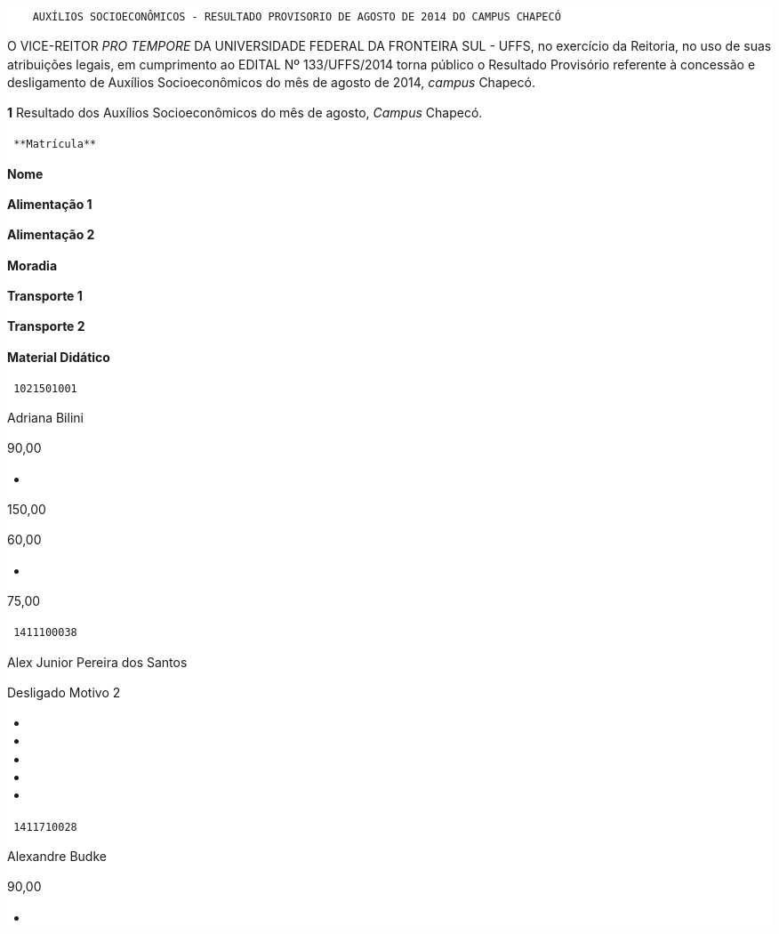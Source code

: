         AUXÍLIOS SOCIOECONÔMICOS - RESULTADO PROVISORIO DE AGOSTO DE 2014 DO CAMPUS CHAPECÓ  

O VICE-REITOR *PRO TEMPORE* DA UNIVERSIDADE FEDERAL DA FRONTEIRA SUL - UFFS, no exercício da Reitoria, no uso de suas atribuições legais, em cumprimento ao EDITAL Nº 133/UFFS/2014 torna público o Resultado Provisório referente à concessão e desligamento de Auxílios Socioeconômicos do mês de agosto de 2014, *campus* Chapecó.

 **1** Resultado dos Auxílios Socioeconômicos do mês de agosto, *Campus* Chapecó.

     **Matrícula**

   **Nome**

   **Alimentação 1**

   **Alimentação 2**

   **Moradia**

   **Transporte 1**

   **Transporte 2**

   **Material Didático**

     1021501001

   Adriana Bilini 

   90,00

   -

   150,00

   60,00

   -

   75,00

     1411100038

   Alex Junior Pereira dos Santos

   Desligado Motivo 2

   -

   -

   -

   -

   -

     1411710028

   Alexandre Budke

   90,00

   -
